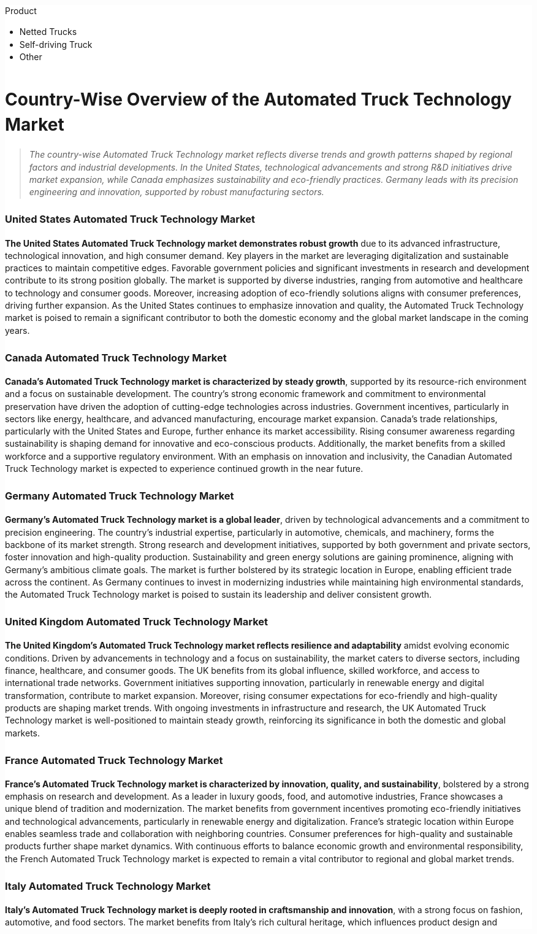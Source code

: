 Product</h3><ul><li>Netted Trucks</li><li>Self-driving Truck</li><li>Other</li></ul><h1><span class="">Country-Wise Overview of the Automated Truck Technology Market<br /></span></h1><blockquote><p><em><span class="">The country-wise Automated Truck Technology market reflects diverse trends and growth patterns shaped by regional factors and industrial developments. In the United States, technological advancements and strong R&amp;D initiatives drive market expansion, while Canada emphasizes sustainability and eco-friendly practices. Germany leads with its precision engineering and innovation, supported by robust manufacturing sectors.</span></em></p></blockquote><h3><strong>United States Automated Truck Technology Market</strong></h3><p><strong>The United States Automated Truck Technology market demonstrates robust growth</strong> due to its advanced infrastructure, technological innovation, and high consumer demand. Key players in the market are leveraging digitalization and sustainable practices to maintain competitive edges. Favorable government policies and significant investments in research and development contribute to its strong position globally. The market is supported by diverse industries, ranging from automotive and healthcare to technology and consumer goods. Moreover, increasing adoption of eco-friendly solutions aligns with consumer preferences, driving further expansion. As the United States continues to emphasize innovation and quality, the Automated Truck Technology market is poised to remain a significant contributor to both the domestic economy and the global market landscape in the coming years.</p><h3><strong>Canada Automated Truck Technology Market</strong></h3><p><strong>Canada&rsquo;s Automated Truck Technology market is characterized by steady growth</strong>, supported by its resource-rich environment and a focus on sustainable development. The country&rsquo;s strong economic framework and commitment to environmental preservation have driven the adoption of cutting-edge technologies across industries. Government incentives, particularly in sectors like energy, healthcare, and advanced manufacturing, encourage market expansion. Canada&rsquo;s trade relationships, particularly with the United States and Europe, further enhance its market accessibility. Rising consumer awareness regarding sustainability is shaping demand for innovative and eco-conscious products. Additionally, the market benefits from a skilled workforce and a supportive regulatory environment. With an emphasis on innovation and inclusivity, the Canadian Automated Truck Technology market is expected to experience continued growth in the near future.</p><h3><strong>Germany Automated Truck Technology Market</strong></h3><p><strong>Germany&rsquo;s Automated Truck Technology market is a global leader</strong>, driven by technological advancements and a commitment to precision engineering. The country&rsquo;s industrial expertise, particularly in automotive, chemicals, and machinery, forms the backbone of its market strength. Strong research and development initiatives, supported by both government and private sectors, foster innovation and high-quality production. Sustainability and green energy solutions are gaining prominence, aligning with Germany&rsquo;s ambitious climate goals. The market is further bolstered by its strategic location in Europe, enabling efficient trade across the continent. As Germany continues to invest in modernizing industries while maintaining high environmental standards, the Automated Truck Technology market is poised to sustain its leadership and deliver consistent growth.</p><h3><strong>United Kingdom Automated Truck Technology Market</strong></h3><p><strong>The United Kingdom&rsquo;s Automated Truck Technology market reflects resilience and adaptability</strong> amidst evolving economic conditions. Driven by advancements in technology and a focus on sustainability, the market caters to diverse sectors, including finance, healthcare, and consumer goods. The UK benefits from its global influence, skilled workforce, and access to international trade networks. Government initiatives supporting innovation, particularly in renewable energy and digital transformation, contribute to market expansion. Moreover, rising consumer expectations for eco-friendly and high-quality products are shaping market trends. With ongoing investments in infrastructure and research, the UK Automated Truck Technology market is well-positioned to maintain steady growth, reinforcing its significance in both the domestic and global markets.</p><h3><strong>France Automated Truck Technology Market</strong></h3><p><strong>France&rsquo;s Automated Truck Technology market is characterized by innovation, quality, and sustainability</strong>, bolstered by a strong emphasis on research and development. As a leader in luxury goods, food, and automotive industries, France showcases a unique blend of tradition and modernization. The market benefits from government incentives promoting eco-friendly initiatives and technological advancements, particularly in renewable energy and digitalization. France&rsquo;s strategic location within Europe enables seamless trade and collaboration with neighboring countries. Consumer preferences for high-quality and sustainable products further shape market dynamics. With continuous efforts to balance economic growth and environmental responsibility, the French Automated Truck Technology market is expected to remain a vital contributor to regional and global market trends.</p><h3><strong>Italy Automated Truck Technology Market</strong></h3><p><strong>Italy&rsquo;s Automated Truck Technology market is deeply rooted in craftsmanship and innovation</strong>, with a strong focus on fashion, automotive, and food sectors. The market benefits from Italy&rsquo;s rich cultural heritage, which influences product design and